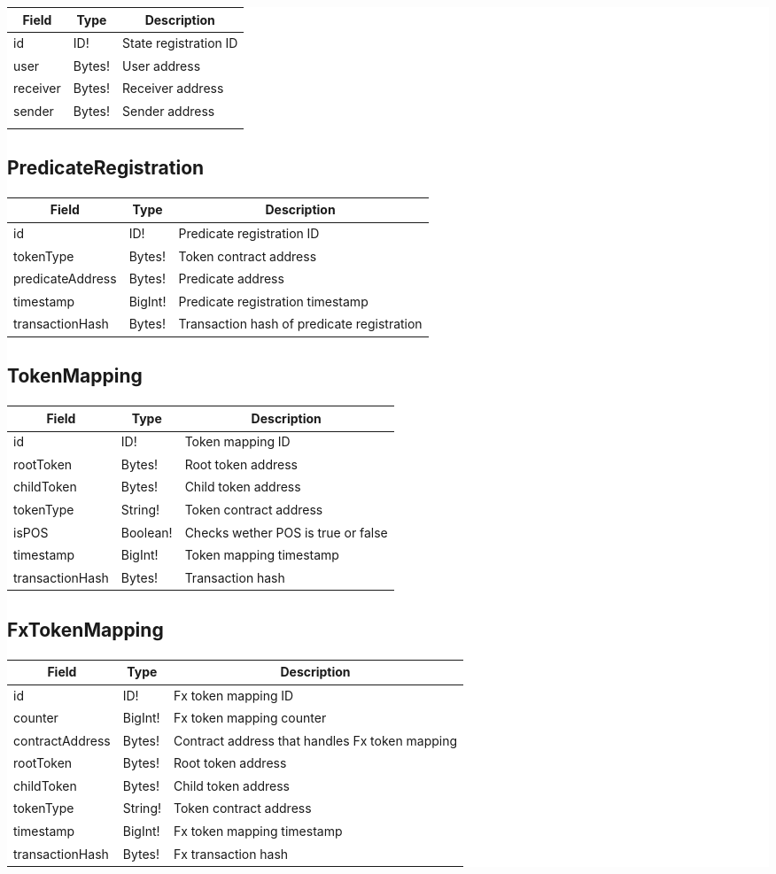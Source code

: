 | Field    | Type   | Description           |
| -------- | ------ | --------------------- |
| id       | ID!    | State registration ID |
| user     | Bytes! | User address          |
| receiver | Bytes! | Receiver address      |
| sender   | Bytes! | Sender address        |
                                            |
## PredicateRegistration

| Field            | Type    | Description                                |
| ---------------- | ------- | ------------------------------------------ |
| id               | ID!     | Predicate registration ID                  |
| tokenType        | Bytes!  | Token contract address                     |
| predicateAddress | Bytes!  | Predicate address                          |
| timestamp        | BigInt! | Predicate registration timestamp           |
| transactionHash  | Bytes!  | Transaction hash of predicate registration |

## TokenMapping

| Field           | Type     | Description                        |
| --------------- | -------- | ---------------------------------- |
| id              | ID!      | Token mapping ID                   |
| rootToken       | Bytes!   | Root token address                 |
| childToken      | Bytes!   | Child token address                |
| tokenType       | String!  | Token contract address             |
| isPOS           | Boolean! | Checks wether POS is true or false |
| timestamp       | BigInt!  | Token mapping timestamp            |
| transactionHash | Bytes!   | Transaction hash                   |

## FxTokenMapping

| Field           | Type    | Description                                    |
| --------------- | ------- | ---------------------------------------------- |
| id              | ID!     | Fx token mapping ID                            |
| counter         | BigInt! | Fx token mapping counter                       |
| contractAddress | Bytes!  | Contract address that handles Fx token mapping |
| rootToken       | Bytes!  | Root token address                             |
| childToken      | Bytes!  | Child token address                            |
| tokenType       | String! | Token contract address                         |
| timestamp       | BigInt! | Fx token mapping timestamp                     |
| transactionHash | Bytes!  | Fx transaction hash                            |

